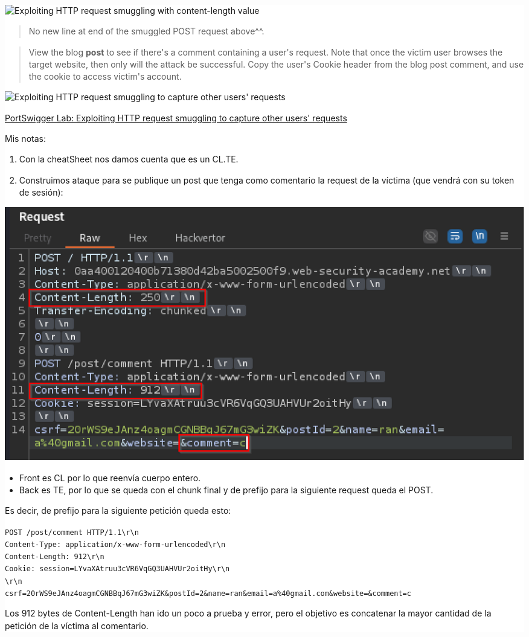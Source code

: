 ![Exploiting HTTP request smuggling with content-length value](images/content-length-capture-victim-request.png)  

>No new line at end of the smuggled POST request above^^.  

>View the blog **post** to see if there's a comment containing a user's request. Note that once the victim user browses the target website, then only will the attack be successful. Copy the user's Cookie header from the blog post comment, and use the cookie to access victim's account.  
  
![Exploiting HTTP request smuggling to capture other users' requests](images/victim-request-captured-blog-comment.png)  

[PortSwigger Lab: Exploiting HTTP request smuggling to capture other users' requests](https://portswigger.net/web-security/request-smuggling/exploiting/lab-capture-other-users-requests)  

Mis notas:

1. Con la cheatSheet nos damos cuenta que es un CL.TE. 

2. Construimos ataque para se publique un post que tenga como comentario la request de la víctima (que vendrá con su token de sesión):

![com1](images/comment1.png)

- Front es CL por lo que reenvía cuerpo entero.
- Back es TE, por lo que se queda con el chunk final y de prefijo para la siguiente request queda el POST.

Es decir, de prefijo para la siguiente petición queda esto:

```http
POST /post/comment HTTP/1.1\r\n
Content-Type: application/x-www-form-urlencoded\r\n
Content-Length: 912\r\n
Cookie: session=LYvaXAtruu3cVR6VqGQ3UAHVUr2oitHy\r\n
\r\n
csrf=20rWS9eJAnz4oagmCGNBBqJ67mG3wiZK&postId=2&name=ran&email=a%40gmail.com&website=&comment=c
```
Los 912 bytes de Content-Length han ido un poco a prueba y error, pero el objetivo es concatenar la mayor cantidad de la petición de la víctima al comentario. 
